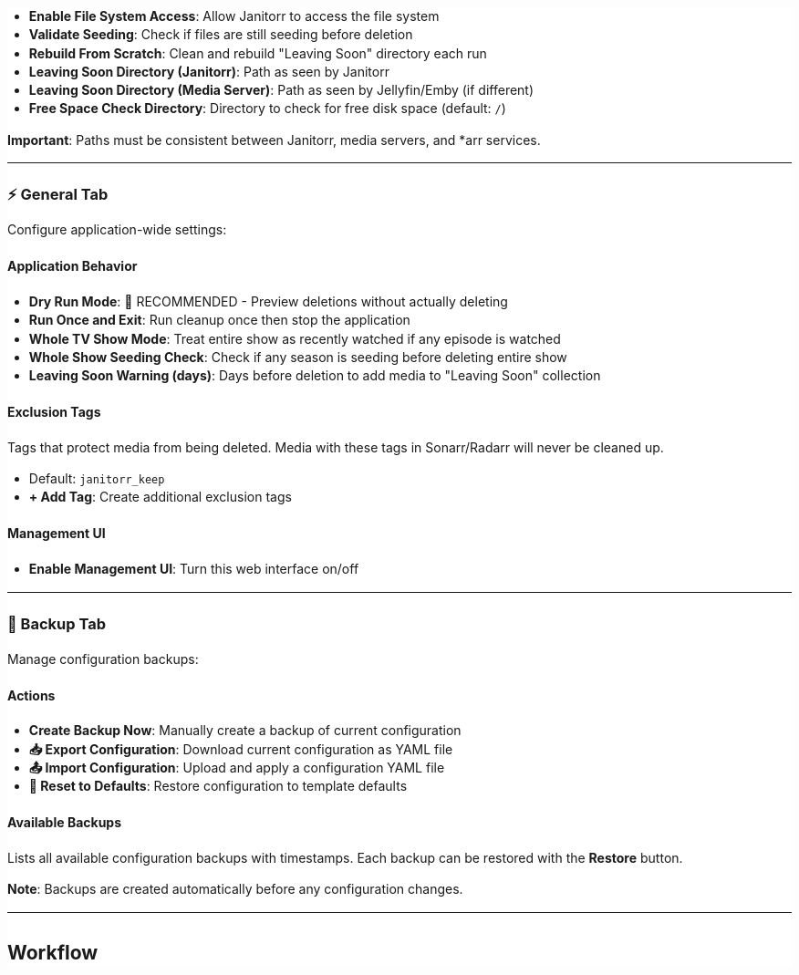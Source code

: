 - **Enable File System Access**: Allow Janitorr to access the file system
- **Validate Seeding**: Check if files are still seeding before deletion
- **Rebuild From Scratch**: Clean and rebuild "Leaving Soon" directory each run
- **Leaving Soon Directory (Janitorr)**: Path as seen by Janitorr
- **Leaving Soon Directory (Media Server)**: Path as seen by Jellyfin/Emby (if different)
- **Free Space Check Directory**: Directory to check for free disk space (default: `/`)

**Important**: Paths must be consistent between Janitorr, media servers, and *arr services.

---

### ⚡ General Tab

Configure application-wide settings:

#### Application Behavior
- **Dry Run Mode**: 🔴 RECOMMENDED - Preview deletions without actually deleting
- **Run Once and Exit**: Run cleanup once then stop the application
- **Whole TV Show Mode**: Treat entire show as recently watched if any episode is watched
- **Whole Show Seeding Check**: Check if any season is seeding before deleting entire show
- **Leaving Soon Warning (days)**: Days before deletion to add media to "Leaving Soon" collection

#### Exclusion Tags
Tags that protect media from being deleted. Media with these tags in Sonarr/Radarr will never be cleaned up.

- Default: `janitorr_keep`
- **+ Add Tag**: Create additional exclusion tags

#### Management UI
- **Enable Management UI**: Turn this web interface on/off

---

### 💾 Backup Tab

Manage configuration backups:

#### Actions
- **Create Backup Now**: Manually create a backup of current configuration
- **📥 Export Configuration**: Download current configuration as YAML file
- **📤 Import Configuration**: Upload and apply a configuration YAML file
- **🔄 Reset to Defaults**: Restore configuration to template defaults

#### Available Backups
Lists all available configuration backups with timestamps. Each backup can be restored with the **Restore** button.

**Note**: Backups are created automatically before any configuration changes.

---

## Workflow

